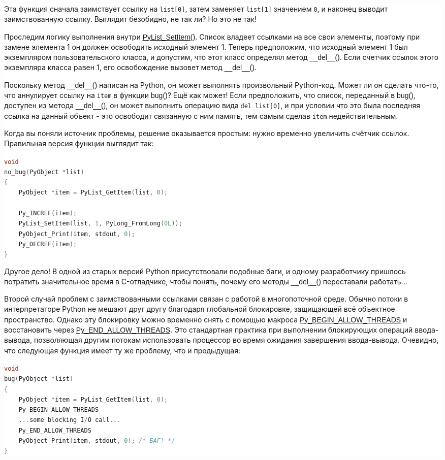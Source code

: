 Эта функция сначала заимствует ссылку на `list[0]`, затем заменяет `list[1]` значением `0`, и наконец выводит заимствованную ссылку. Выглядит безобидно, не так ли? Но это не так!

Проследим логику выполнения внутри [<span style="font-family: Consolas, sans-serif; text-decoration: underline;">PyList_SetItem()</span>](https://docs.python.org/3/c-api/list.html#c.PyList_SetItem). Список владеет ссылками на все свои элементы, поэтому при замене элемента 1 он должен освободить исходный элемент 1. Теперь предположим, что исходный элемент 1 был экземпляром пользовательского класса, и допустим, что этот класс определял метод <span style="font-family: Consolas, sans-serif;">\_\_del\_\_()</span>. Если счетчик ссылок этого экземпляра класса равен 1, его освобождение вызовет метод <span style="font-family: Consolas, sans-serif;">\_\_del\_\_()</span>.

Поскольку метод <span style="font-family: Consolas, sans-serif;">\_\_del\_\_()</span> написан на Python, он может выполнять произвольный Python-код. Может ли он сделать что-то, что аннулирует ссылку на `item` в функции <span style="font-family: Consolas, sans-serif;">bug()</span>? Ещё как может! Если предположить, что список, переданный в <span style="font-family: Consolas, sans-serif;">bug()</span>, доступен из метода <span style="font-family: Consolas, sans-serif;">\_\_del\_\_()</span>, он может выполнить операцию вида `del list[0]`, и при условии что это была последняя ссылка на данный объект - это освободит связанную с ним память, тем самым сделав `item` недействительным.

Когда вы поняли источник проблемы, решение оказывается простым: нужно временно увеличить счётчик ссылок. Правильная версия функции выглядит так:

```c
void
no_bug(PyObject *list)
{
    PyObject *item = PyList_GetItem(list, 0);

    Py_INCREF(item);
    PyList_SetItem(list, 1, PyLong_FromLong(0L));
    PyObject_Print(item, stdout, 0);
    Py_DECREF(item);
}
```

Другое дело! В одной из старых версий Python присутствовали подобные баги, и одному разработчику пришлось потратить значительное время в C-отладчике, чтобы понять, почему его методы <span style="font-family: Consolas, sans-serif;">\_\_del\_\_()</span> переставали работать...

Второй случай проблем с заимствованными ссылками связан с работой в многопоточной среде. Обычно потоки в интерпретаторе Python не мешают друг другу благодаря глобальной блокировке, защищающей всё объектное пространство. Однако эту блокировку можно временно снять с помощью макроса [<span style="font-family: Consolas, sans-serif; text-decoration: underline;">Py_BEGIN_ALLOW_THREADS</span>](https://docs.python.org/3/c-api/init.html#c.Py_BEGIN_ALLOW_THREADS) и восстановить через [<span style="font-family: Consolas, sans-serif; text-decoration: underline;">Py_END_ALLOW_THREADS</span>](https://docs.python.org/3/c-api/init.html#c.Py_END_ALLOW_THREADS). Это стандартная практика при выполнении блокирующих операций ввода-вывода, позволяющая другим потокам использовать процессор во время ожидания завершения ввода-вывода. Очевидно, что следующая функция имеет ту же проблему, что и предыдущая:

```c
void
bug(PyObject *list)
{
    PyObject *item = PyList_GetItem(list, 0);
    Py_BEGIN_ALLOW_THREADS
    ...some blocking I/O call...
    Py_END_ALLOW_THREADS
    PyObject_Print(item, stdout, 0); /* БАГ! */
}
```
